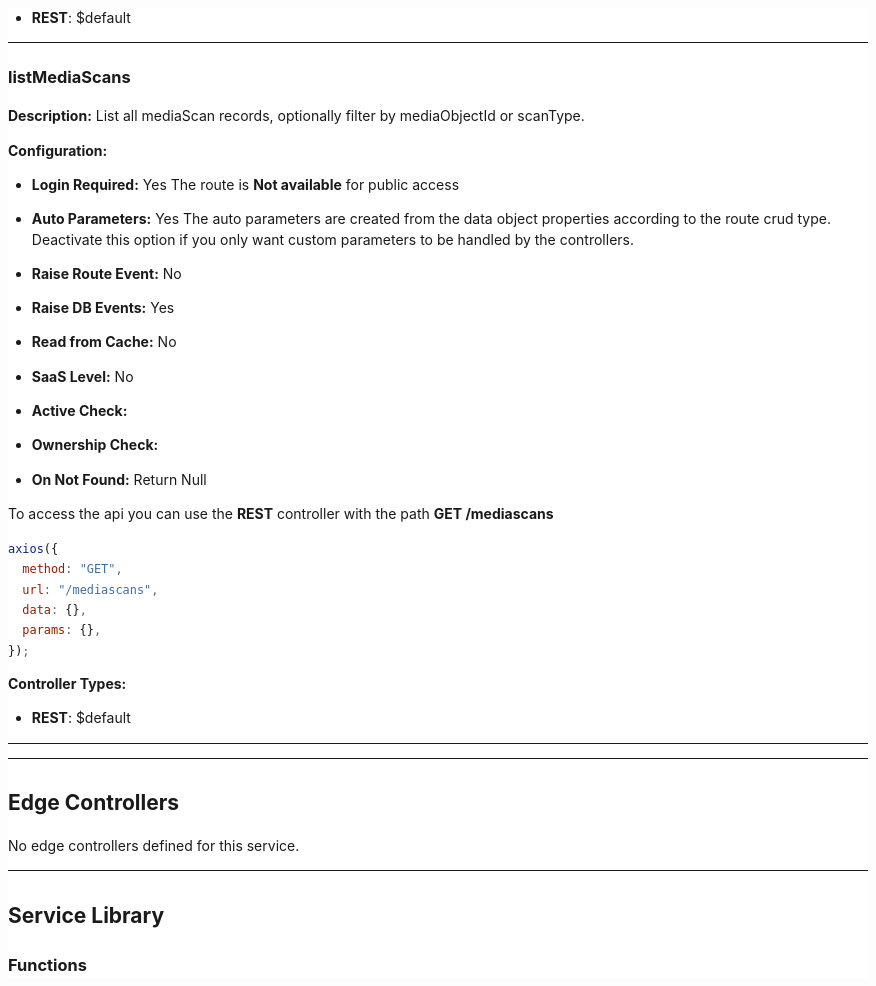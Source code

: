 - **REST**: $default

---

### listMediaScans

**Description:** List all mediaScan records, optionally filter by mediaObjectId or scanType.

**Configuration:**

- **Login Required:** Yes
  The route is **Not available** for public access

- **Auto Parameters:** Yes
  The auto parameters are created from the data object properties according to the route crud type.
  Deactivate this option if you only want custom parameters to be handled by the controllers.

- **Raise Route Event:** No

- **Raise DB Events:** Yes

- **Read from Cache:** No

- **SaaS Level:** No

- **Active Check:**
- **Ownership Check:**
- **On Not Found:** Return Null

To access the api you can use the **REST** controller with the path **GET /mediascans**

```js
axios({
  method: "GET",
  url: "/mediascans",
  data: {},
  params: {},
});
```

**Controller Types:**

- **REST**: $default

---

---

## Edge Controllers

No edge controllers defined for this service.

---

## Service Library

### Functions
